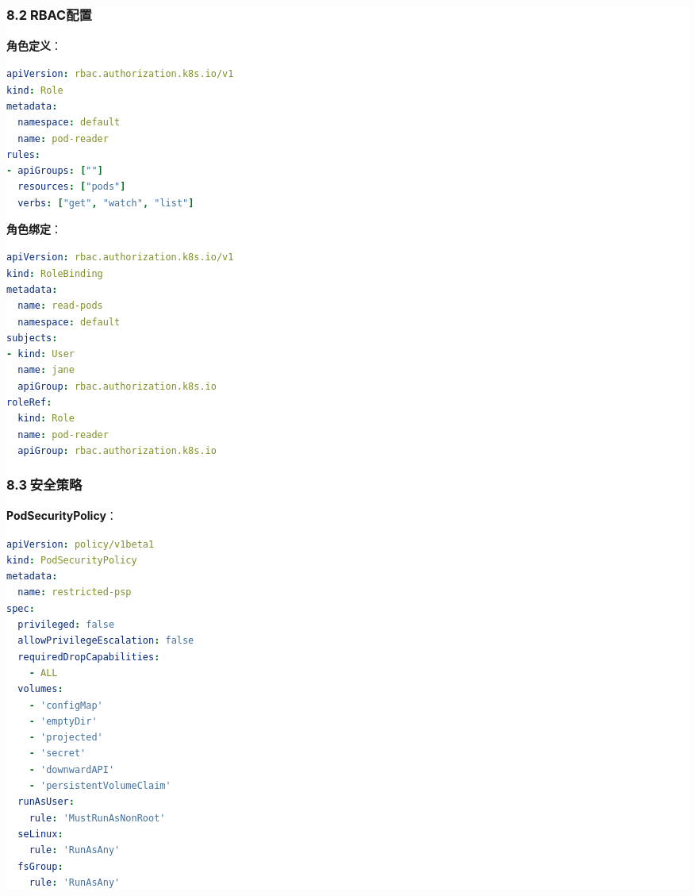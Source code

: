 ### 8.2 RBAC配置

**角色定义**：

```yaml
apiVersion: rbac.authorization.k8s.io/v1
kind: Role
metadata:
  namespace: default
  name: pod-reader
rules:
- apiGroups: [""]
  resources: ["pods"]
  verbs: ["get", "watch", "list"]
```

**角色绑定**：

```yaml
apiVersion: rbac.authorization.k8s.io/v1
kind: RoleBinding
metadata:
  name: read-pods
  namespace: default
subjects:
- kind: User
  name: jane
  apiGroup: rbac.authorization.k8s.io
roleRef:
  kind: Role
  name: pod-reader
  apiGroup: rbac.authorization.k8s.io
```

### 8.3 安全策略

**PodSecurityPolicy**：

```yaml
apiVersion: policy/v1beta1
kind: PodSecurityPolicy
metadata:
  name: restricted-psp
spec:
  privileged: false
  allowPrivilegeEscalation: false
  requiredDropCapabilities:
    - ALL
  volumes:
    - 'configMap'
    - 'emptyDir'
    - 'projected'
    - 'secret'
    - 'downwardAPI'
    - 'persistentVolumeClaim'
  runAsUser:
    rule: 'MustRunAsNonRoot'
  seLinux:
    rule: 'RunAsAny'
  fsGroup:
    rule: 'RunAsAny'
```


[openshift-docs]: https://docs.openshift.com/ "OpenShift官方文档"
[openshift-arch]: https://docs.openshift.com/container-platform/4.14/architecture/ "OpenShift架构文档"
[openshift-bp]: https://docs.openshift.com/container-platform/4.14/installing/installing-best-practices.html "OpenShift最佳实践"